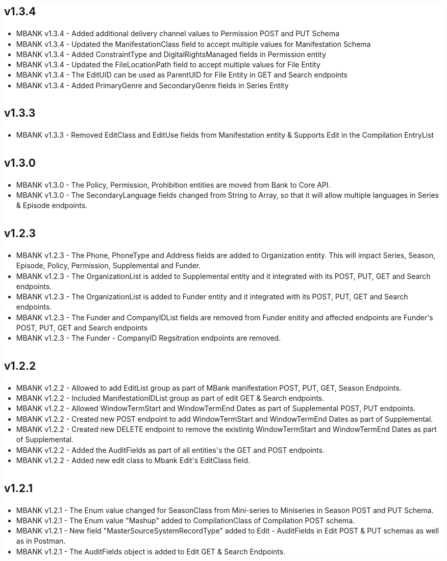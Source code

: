 ## v1.3.4
   * MBANK v1.3.4 - Added additional delivery channel values to Permission POST and PUT Schema
   * MBANK v1.3.4 - Updated the ManifestationClass field to accept multiple values for Manifestation Schema
   * MBANK v1.3.4 - Added ConstraintType and DigitalRightsManaged fields in Permission entity
   * MBANK v1.3.4 - Updated the FileLocationPath field to accept multiple values for File Entity
   * MBANK v1.3.4 - The EditUID can be used as ParentUID for File Entity in GET and Search endpoints
   * MBANK v1.3.4 - Added PrimaryGenre and SecondaryGenre fields in Series Entity
## v1.3.3
   * MBANK v1.3.3 - Removed EditClass and EditUse fields from Manifestation entity & Supports Edit in the Compilation EntryList
## v1.3.0
   * MBANK v1.3.0 - The Policy, Permission, Prohibition entities are moved from Bank to Core API.
   * MBANK v1.3.0 - The SecondaryLanguage fields changed from String to Array, so that it will allow multiple languages in Series & Episode endpoints.
## v1.2.3
   * MBANK v1.2.3 - The Phone, PhoneType and Address fields are added to Organization entity. This will impact Series, Season, Episode, Policy, Permission, Supplemental and Funder.
   * MBANK v1.2.3 - The OrganizationList is added to Supplemental entity and it integrated with its POST, PUT, GET and Search endpoints.
   * MBANK v1.2.3 - The OrganizationList is added to Funder entity and it integrated with its POST, PUT, GET and Search endpoints.
   * MBANK v1.2.3 - The Funder and CompanyIDList fields are removed from Funder enitity and affected endpoints are Funder's POST, PUT, GET and Search endpoints
   * MBANK v1.2.3 - The Funder - CompanyID Regsitration endpoints are removed.
## v1.2.2
   * MBANK v1.2.2 - Allowed to add EditList group as part of MBank manifestation POST, PUT, GET, Season Endpoints.
   * MBANK v1.2.2 - Included ManifestationIDList group as part of edit GET & Search endpoints.
   * MBANK v1.2.2 - Allowed WindowTermStart and WindowTermEnd Dates as part of Supplemental POST, PUT endpoints.
   * MBANK v1.2.2 - Created new POST endpoint to add WindowTermStart and WindowTermEnd Dates as part of Supplemental.
   * MBANK v1.2.2 - Created new DELETE endpoint to remove the existintg WindowTermStart and WindowTermEnd Dates as part of Supplemental. 
   * MBANK v1.2.2 - Added the AuditFields as part of all entities's the GET and POST endpoints.
   * MBANK v1.2.2 - Added new edit class to Mbank Edit's EditClass field.
   
## v1.2.1
   * MBANK v1.2.1 - The Enum value changed for SeasonClass from Mini-series to Miniseries in Season POST and PUT Schema.
   * MBANK v1.2.1 - The Enum value "Mashup" added to CompilationClass of Compilation POST schema.
   * MBANK v1.2.1 - New field "MasterSourceSystemRecordType" added to Edit - AuditFields in Edit POST & PUT schemas as well as in Postman.
   * MBANK v1.2.1 - The AuditFields object is added to Edit GET & Search Endpoints.
